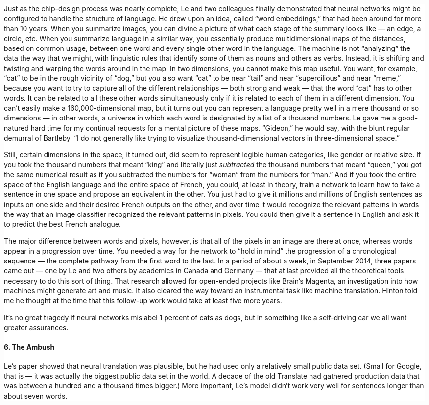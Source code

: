 Just as the chip-design process was nearly complete, Le and two colleagues finally demonstrated that neural networks might be configured to handle the structure of language. He drew upon an idea, called “word embeddings,” that had been [around for more than 10 years](http://www.jmlr.org/papers/volume3/bengio03a/bengio03a.pdf). When you summarize images, you can divine a picture of what each stage of the summary looks like — an edge, a circle, etc. When you summarize language in a similar way, you essentially produce multidimensional maps of the distances, based on common usage, between one word and every single other word in the language. The machine is not “analyzing” the data the way that we might, with linguistic rules that identify some of them as nouns and others as verbs. Instead, it is shifting and twisting and warping the words around in the map. In two dimensions, you cannot make this map useful. You want, for example, “cat” to be in the rough vicinity of “dog,” but you also want “cat” to be near “tail” and near “supercilious” and near “meme,” because you want to try to capture all of the different relationships — both strong and weak — that the word “cat” has to other words. It can be related to all these other words simultaneously only if it is related to each of them in a different dimension. You can’t easily make a 160,000-dimensional map, but it turns out you can represent a language pretty well in a mere thousand or so dimensions — in other words, a universe in which each word is designated by a list of a thousand numbers. Le gave me a good-natured hard time for my continual requests for a mental picture of these maps. “Gideon,” he would say, with the blunt regular demurral of Bartleby, “I do not generally like trying to visualize thousand-dimensional vectors in three-dimensional space.”

Still, certain dimensions in the space, it turned out, did seem to represent legible human categories, like gender or relative size. If you took the thousand numbers that meant “king” and literally just *subtracted* the thousand numbers that meant “queen,” you got the same numerical result as if you subtracted the numbers for “woman” from the numbers for “man.” And if you took the entire space of the English language and the entire space of French, you could, at least in theory, train a network to learn how to take a sentence in one space and propose an equivalent in the other. You just had to give it millions and millions of English sentences as inputs on one side and their desired French outputs on the other, and over time it would recognize the relevant patterns in words the way that an image classifier recognized the relevant patterns in pixels. You could then give it a sentence in English and ask it to predict the best French analogue.

The major difference between words and pixels, however, is that all of the pixels in an image are there at once, whereas words appear in a progression over time. You needed a way for the network to “hold in mind” the progression of a chronological sequence — the complete pathway from the first word to the last. In a period of about a week, in September 2014, three papers came out — [one by Le](https://arxiv.org/abs/1409.3215) and two others by academics in [Canada](https://arxiv.org/pdf/1409.1259v2.pdf) and [Germany](https://arxiv.org/pdf/1409.0473v7.pdf) — that at last provided all the theoretical tools necessary to do this sort of thing. That research allowed for open-ended projects like Brain’s Magenta, an investigation into how machines might generate art and music. It also cleared the way toward an instrumental task like machine translation. Hinton told me he thought at the time that this follow-up work would take at least five more years.

It’s no great tragedy if neural networks mislabel 1 percent of cats as dogs, but in something like a self-driving car we all want greater assurances.

#### **6. The Ambush**

Le’s paper showed that neural translation was plausible, but he had used only a relatively small public data set. (Small for Google, that is — it was actually the biggest public data set in the world. A decade of the old Translate had gathered production data that was between a hundred and a thousand times bigger.) More important, Le’s model didn’t work very well for sentences longer than about seven words.
